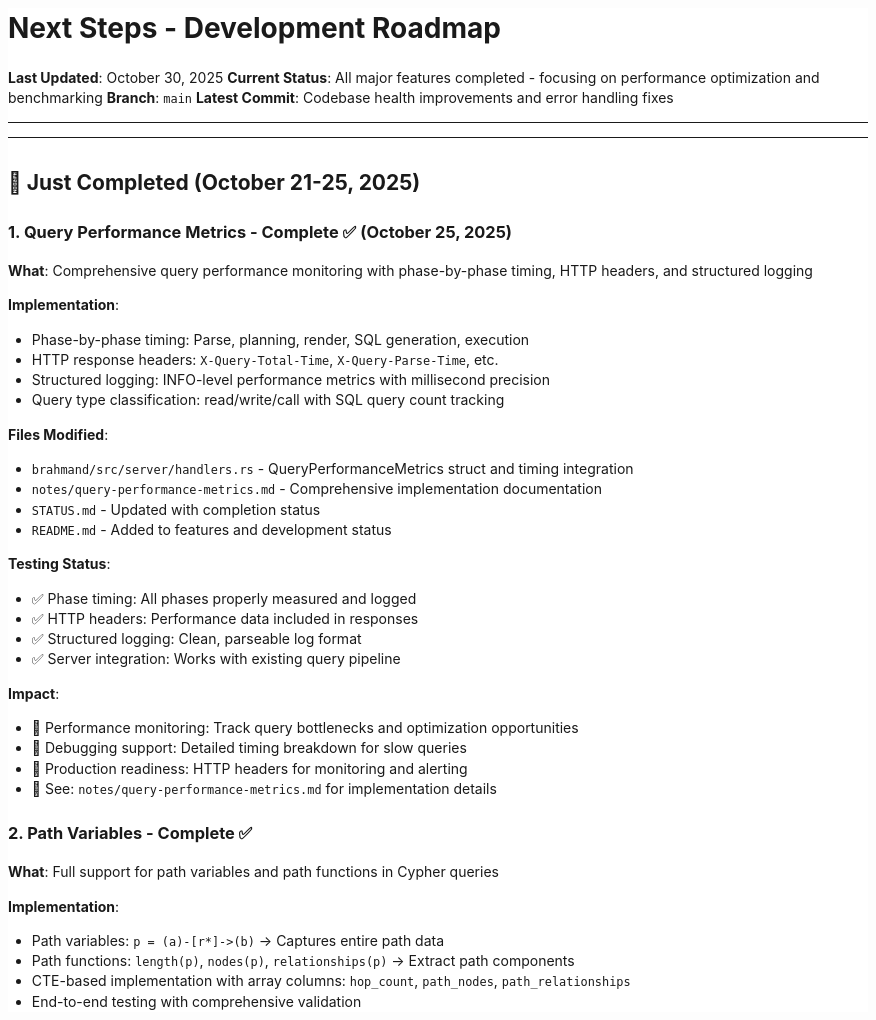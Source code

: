 # Next Steps - Development Roadmap

**Last Updated**: October 30, 2025
**Current Status**: All major features completed - focusing on performance optimization and benchmarking
**Branch**: `main`
**Latest Commit**: Codebase health improvements and error handling fixes

---

---

## 🎉 Just Completed (October 21-25, 2025)

### 1. Query Performance Metrics - Complete ✅ (October 25, 2025)
**What**: Comprehensive query performance monitoring with phase-by-phase timing, HTTP headers, and structured logging

**Implementation**:
- Phase-by-phase timing: Parse, planning, render, SQL generation, execution
- HTTP response headers: `X-Query-Total-Time`, `X-Query-Parse-Time`, etc.
- Structured logging: INFO-level performance metrics with millisecond precision
- Query type classification: read/write/call with SQL query count tracking

**Files Modified**:
- `brahmand/src/server/handlers.rs` - QueryPerformanceMetrics struct and timing integration
- `notes/query-performance-metrics.md` - Comprehensive implementation documentation
- `STATUS.md` - Updated with completion status
- `README.md` - Added to features and development status

**Testing Status**:
- ✅ Phase timing: All phases properly measured and logged
- ✅ HTTP headers: Performance data included in responses
- ✅ Structured logging: Clean, parseable log format
- ✅ Server integration: Works with existing query pipeline

**Impact**:
- 🎯 Performance monitoring: Track query bottlenecks and optimization opportunities
- 🎯 Debugging support: Detailed timing breakdown for slow queries
- 🎯 Production readiness: HTTP headers for monitoring and alerting
- 🎯 See: `notes/query-performance-metrics.md` for implementation details

### 2. Path Variables - Complete ✅
**What**: Full support for path variables and path functions in Cypher queries

**Implementation**:
- Path variables: `p = (a)-[r*]->(b)` → Captures entire path data
- Path functions: `length(p)`, `nodes(p)`, `relationships(p)` → Extract path components
- CTE-based implementation with array columns: `hop_count`, `path_nodes`, `path_relationships`
- End-to-end testing with comprehensive validation

